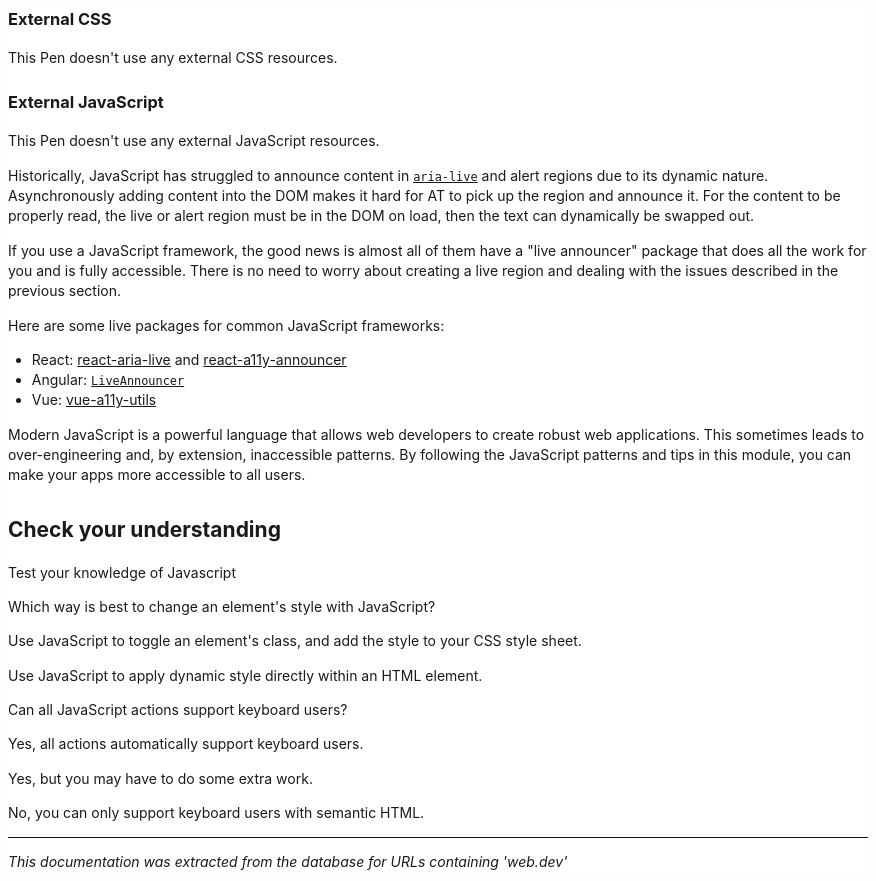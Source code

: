 ### External CSS

This Pen doesn't use any external CSS resources.

### External JavaScript

This Pen doesn't use any external JavaScript resources.

Historically, JavaScript has struggled to announce content in [`aria-live`](https://developer.mozilla.org/docs/Web/Accessibility/ARIA/Attributes/aria-live) and alert regions due to its dynamic nature. Asynchronously adding content into the DOM makes it hard for AT to pick up the region and announce it. For the content to be properly read, the live or alert region must be in the DOM on load, then the text can dynamically be swapped out.

If you use a JavaScript framework, the good news is almost all of them have a "live announcer" package that does all the work for you and is fully accessible. There is no need to worry about creating a live region and dealing with the issues described in the previous section.

Here are some live packages for common JavaScript frameworks:

*   React: [react-aria-live](https://www.npmjs.com/package/react-aria-live) and [react-a11y-announcer](https://github.com/thinkcompany/react-a11y-announcer)
*   Angular: [`LiveAnnouncer`](https://material.angular.io/cdk/a11y/overview#liveannouncer)
*   Vue: [vue-a11y-utils](https://jinjiang.dev/vue-a11y-utils/#vuelive-component)

Modern JavaScript is a powerful language that allows web developers to create robust web applications. This sometimes leads to over-engineering and, by extension, inaccessible patterns. By following the JavaScript patterns and tips in this module, you can make your apps more accessible to all users.

## Check your understanding

Test your knowledge of Javascript

Which way is best to change an element's style with JavaScript?

Use JavaScript to toggle an element's class, and add the style to your CSS style sheet.

Use JavaScript to apply dynamic style directly within an HTML element.

Can all JavaScript actions support keyboard users?

Yes, all actions automatically support keyboard users.

Yes, but you may have to do some extra work.

No, you can only support keyboard users with semantic HTML.

---

*This documentation was extracted from the database for URLs containing 'web.dev'*
